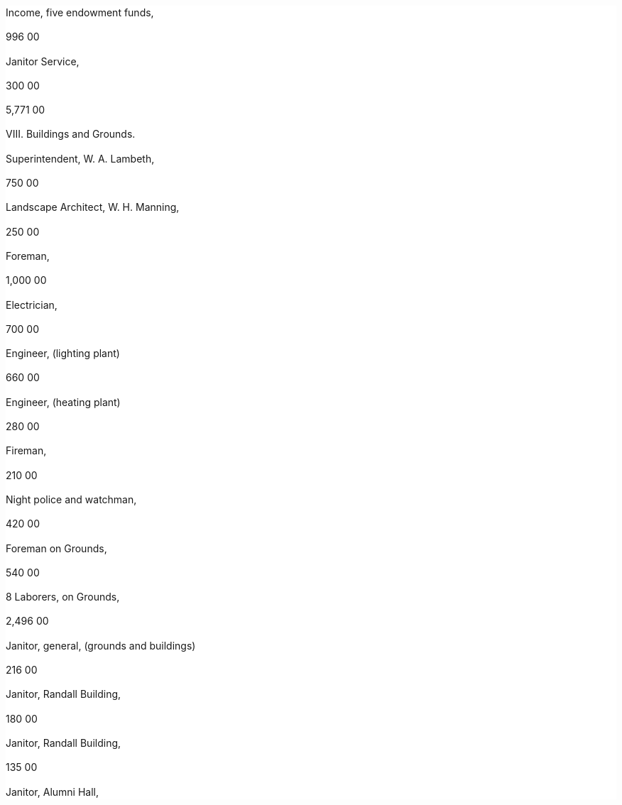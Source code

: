 Income, five endowment funds,

996 00

Janitor Service,

300 00

5,771 00

VIII. Buildings and Grounds.

Superintendent, W. A. Lambeth,

750 00

Landscape Architect, W. H. Manning,

250 00

Foreman,

1,000 00

Electrician,

700 00

Engineer, (lighting plant)

660 00

Engineer, (heating plant)

280 00

Fireman,

210 00

Night police and watchman,

420 00

Foreman on Grounds,

540 00

8 Laborers, on Grounds,

2,496 00

Janitor, general, (grounds and buildings)

216 00

Janitor, Randall Building,

180 00

Janitor, Randall Building,

135 00

Janitor, Alumni Hall,
